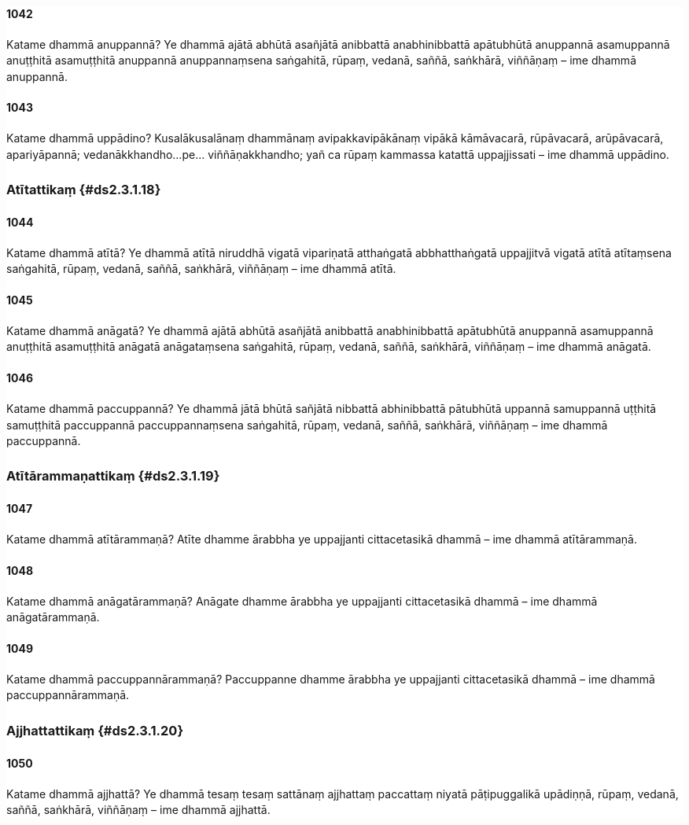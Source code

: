#### 1042

Katame dhammā anuppannā? Ye dhammā ajātā abhūtā asañjātā anibbattā anabhinibbattā apātubhūtā anuppannā asamuppannā anuṭṭhitā asamuṭṭhitā anuppannā anuppannaṃsena saṅgahitā, rūpaṃ, vedanā, saññā, saṅkhārā, viññāṇaṃ – ime dhammā anuppannā.

#### 1043

Katame dhammā uppādino? Kusalākusalānaṃ dhammānaṃ avipakkavipākānaṃ vipākā kāmāvacarā, rūpāvacarā, arūpāvacarā, apariyāpannā; vedanākkhandho…pe… viññāṇakkhandho; yañ ca rūpaṃ kammassa katattā uppajjissati – ime dhammā uppādino.

### Atītattikaṃ {#ds2.3.1.18}

#### 1044

Katame dhammā atītā? Ye dhammā atītā niruddhā vigatā vipariṇatā atthaṅgatā abbhatthaṅgatā uppajjitvā vigatā atītā atītaṃsena saṅgahitā, rūpaṃ, vedanā, saññā, saṅkhārā, viññāṇaṃ – ime dhammā atītā.

#### 1045

Katame dhammā anāgatā? Ye dhammā ajātā abhūtā asañjātā anibbattā anabhinibbattā apātubhūtā anuppannā asamuppannā anuṭṭhitā asamuṭṭhitā anāgatā anāgataṃsena saṅgahitā, rūpaṃ, vedanā, saññā, saṅkhārā, viññāṇaṃ – ime dhammā anāgatā.

#### 1046

Katame dhammā paccuppannā? Ye dhammā jātā bhūtā sañjātā nibbattā abhinibbattā pātubhūtā uppannā samuppannā uṭṭhitā samuṭṭhitā paccuppannā paccuppannaṃsena saṅgahitā, rūpaṃ, vedanā, saññā, saṅkhārā, viññāṇaṃ – ime dhammā paccuppannā.

### Atītārammaṇattikaṃ {#ds2.3.1.19}

#### 1047

Katame dhammā atītārammaṇā? Atīte dhamme ārabbha ye uppajjanti cittacetasikā dhammā – ime dhammā atītārammaṇā.

#### 1048

Katame dhammā anāgatārammaṇā? Anāgate dhamme ārabbha ye uppajjanti cittacetasikā dhammā – ime dhammā anāgatārammaṇā.

#### 1049

Katame dhammā paccuppannārammaṇā? Paccuppanne dhamme ārabbha ye uppajjanti cittacetasikā dhammā – ime dhammā paccuppannārammaṇā.

### Ajjhattattikaṃ {#ds2.3.1.20}

#### 1050

Katame dhammā ajjhattā? Ye dhammā tesaṃ tesaṃ sattānaṃ ajjhattaṃ paccattaṃ niyatā pāṭipuggalikā upādiṇṇā, rūpaṃ, vedanā, saññā, saṅkhārā, viññāṇaṃ – ime dhammā ajjhattā.
